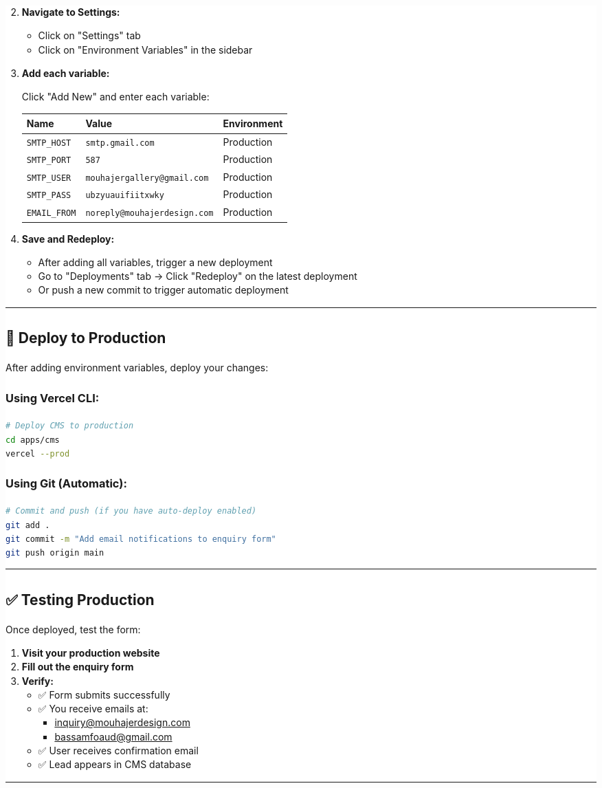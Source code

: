 2. **Navigate to Settings:**
   - Click on "Settings" tab
   - Click on "Environment Variables" in the sidebar

3. **Add each variable:**

   Click "Add New" and enter each variable:

   | Name | Value | Environment |
   |------|-------|-------------|
   | `SMTP_HOST` | `smtp.gmail.com` | Production |
   | `SMTP_PORT` | `587` | Production |
   | `SMTP_USER` | `mouhajergallery@gmail.com` | Production |
   | `SMTP_PASS` | `ubzyuauifiitxwky` | Production |
   | `EMAIL_FROM` | `noreply@mouhajerdesign.com` | Production |

4. **Save and Redeploy:**
   - After adding all variables, trigger a new deployment
   - Go to "Deployments" tab → Click "Redeploy" on the latest deployment
   - Or push a new commit to trigger automatic deployment

---

## 🚀 Deploy to Production

After adding environment variables, deploy your changes:

### Using Vercel CLI:
```bash
# Deploy CMS to production
cd apps/cms
vercel --prod
```

### Using Git (Automatic):
```bash
# Commit and push (if you have auto-deploy enabled)
git add .
git commit -m "Add email notifications to enquiry form"
git push origin main
```

---

## ✅ Testing Production

Once deployed, test the form:

1. **Visit your production website**
2. **Fill out the enquiry form**
3. **Verify:**
   - ✅ Form submits successfully
   - ✅ You receive emails at:
     - inquiry@mouhajerdesign.com
     - bassamfoaud@gmail.com
   - ✅ User receives confirmation email
   - ✅ Lead appears in CMS database

---